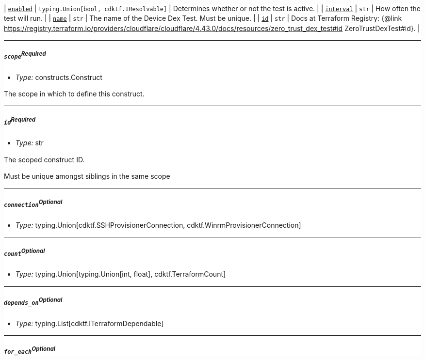| <code><a href="#@cdktf/provider-cloudflare.zeroTrustDexTest.ZeroTrustDexTest.Initializer.parameter.enabled">enabled</a></code> | <code>typing.Union[bool, cdktf.IResolvable]</code> | Determines whether or not the test is active. |
| <code><a href="#@cdktf/provider-cloudflare.zeroTrustDexTest.ZeroTrustDexTest.Initializer.parameter.interval">interval</a></code> | <code>str</code> | How often the test will run. |
| <code><a href="#@cdktf/provider-cloudflare.zeroTrustDexTest.ZeroTrustDexTest.Initializer.parameter.name">name</a></code> | <code>str</code> | The name of the Device Dex Test. Must be unique. |
| <code><a href="#@cdktf/provider-cloudflare.zeroTrustDexTest.ZeroTrustDexTest.Initializer.parameter.id">id</a></code> | <code>str</code> | Docs at Terraform Registry: {@link https://registry.terraform.io/providers/cloudflare/cloudflare/4.43.0/docs/resources/zero_trust_dex_test#id ZeroTrustDexTest#id}. |

---

##### `scope`<sup>Required</sup> <a name="scope" id="@cdktf/provider-cloudflare.zeroTrustDexTest.ZeroTrustDexTest.Initializer.parameter.scope"></a>

- *Type:* constructs.Construct

The scope in which to define this construct.

---

##### `id`<sup>Required</sup> <a name="id" id="@cdktf/provider-cloudflare.zeroTrustDexTest.ZeroTrustDexTest.Initializer.parameter.id"></a>

- *Type:* str

The scoped construct ID.

Must be unique amongst siblings in the same scope

---

##### `connection`<sup>Optional</sup> <a name="connection" id="@cdktf/provider-cloudflare.zeroTrustDexTest.ZeroTrustDexTest.Initializer.parameter.connection"></a>

- *Type:* typing.Union[cdktf.SSHProvisionerConnection, cdktf.WinrmProvisionerConnection]

---

##### `count`<sup>Optional</sup> <a name="count" id="@cdktf/provider-cloudflare.zeroTrustDexTest.ZeroTrustDexTest.Initializer.parameter.count"></a>

- *Type:* typing.Union[typing.Union[int, float], cdktf.TerraformCount]

---

##### `depends_on`<sup>Optional</sup> <a name="depends_on" id="@cdktf/provider-cloudflare.zeroTrustDexTest.ZeroTrustDexTest.Initializer.parameter.dependsOn"></a>

- *Type:* typing.List[cdktf.ITerraformDependable]

---

##### `for_each`<sup>Optional</sup> <a name="for_each" id="@cdktf/provider-cloudflare.zeroTrustDexTest.ZeroTrustDexTest.Initializer.parameter.forEach"></a>
